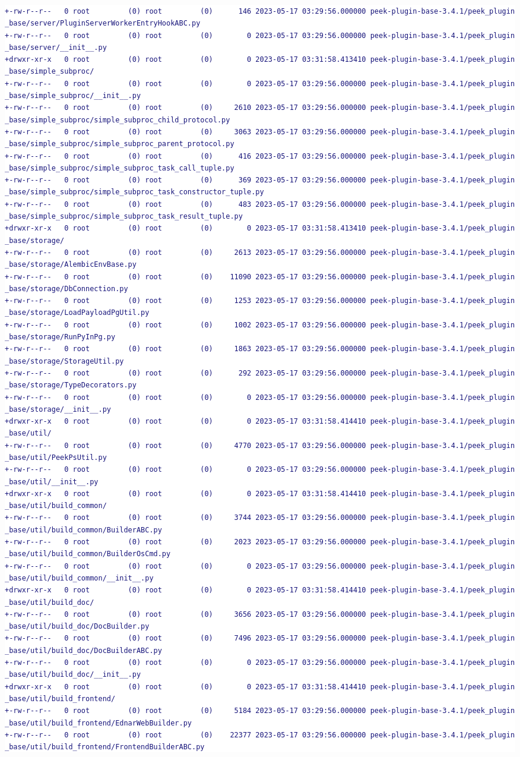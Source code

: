 ```diff
+-rw-r--r--   0 root         (0) root         (0)      146 2023-05-17 03:29:56.000000 peek-plugin-base-3.4.1/peek_plugin_base/server/PluginServerWorkerEntryHookABC.py
+-rw-r--r--   0 root         (0) root         (0)        0 2023-05-17 03:29:56.000000 peek-plugin-base-3.4.1/peek_plugin_base/server/__init__.py
+drwxr-xr-x   0 root         (0) root         (0)        0 2023-05-17 03:31:58.413410 peek-plugin-base-3.4.1/peek_plugin_base/simple_subproc/
+-rw-r--r--   0 root         (0) root         (0)        0 2023-05-17 03:29:56.000000 peek-plugin-base-3.4.1/peek_plugin_base/simple_subproc/__init__.py
+-rw-r--r--   0 root         (0) root         (0)     2610 2023-05-17 03:29:56.000000 peek-plugin-base-3.4.1/peek_plugin_base/simple_subproc/simple_subproc_child_protocol.py
+-rw-r--r--   0 root         (0) root         (0)     3063 2023-05-17 03:29:56.000000 peek-plugin-base-3.4.1/peek_plugin_base/simple_subproc/simple_subproc_parent_protocol.py
+-rw-r--r--   0 root         (0) root         (0)      416 2023-05-17 03:29:56.000000 peek-plugin-base-3.4.1/peek_plugin_base/simple_subproc/simple_subproc_task_call_tuple.py
+-rw-r--r--   0 root         (0) root         (0)      369 2023-05-17 03:29:56.000000 peek-plugin-base-3.4.1/peek_plugin_base/simple_subproc/simple_subproc_task_constructor_tuple.py
+-rw-r--r--   0 root         (0) root         (0)      483 2023-05-17 03:29:56.000000 peek-plugin-base-3.4.1/peek_plugin_base/simple_subproc/simple_subproc_task_result_tuple.py
+drwxr-xr-x   0 root         (0) root         (0)        0 2023-05-17 03:31:58.413410 peek-plugin-base-3.4.1/peek_plugin_base/storage/
+-rw-r--r--   0 root         (0) root         (0)     2613 2023-05-17 03:29:56.000000 peek-plugin-base-3.4.1/peek_plugin_base/storage/AlembicEnvBase.py
+-rw-r--r--   0 root         (0) root         (0)    11090 2023-05-17 03:29:56.000000 peek-plugin-base-3.4.1/peek_plugin_base/storage/DbConnection.py
+-rw-r--r--   0 root         (0) root         (0)     1253 2023-05-17 03:29:56.000000 peek-plugin-base-3.4.1/peek_plugin_base/storage/LoadPayloadPgUtil.py
+-rw-r--r--   0 root         (0) root         (0)     1002 2023-05-17 03:29:56.000000 peek-plugin-base-3.4.1/peek_plugin_base/storage/RunPyInPg.py
+-rw-r--r--   0 root         (0) root         (0)     1863 2023-05-17 03:29:56.000000 peek-plugin-base-3.4.1/peek_plugin_base/storage/StorageUtil.py
+-rw-r--r--   0 root         (0) root         (0)      292 2023-05-17 03:29:56.000000 peek-plugin-base-3.4.1/peek_plugin_base/storage/TypeDecorators.py
+-rw-r--r--   0 root         (0) root         (0)        0 2023-05-17 03:29:56.000000 peek-plugin-base-3.4.1/peek_plugin_base/storage/__init__.py
+drwxr-xr-x   0 root         (0) root         (0)        0 2023-05-17 03:31:58.414410 peek-plugin-base-3.4.1/peek_plugin_base/util/
+-rw-r--r--   0 root         (0) root         (0)     4770 2023-05-17 03:29:56.000000 peek-plugin-base-3.4.1/peek_plugin_base/util/PeekPsUtil.py
+-rw-r--r--   0 root         (0) root         (0)        0 2023-05-17 03:29:56.000000 peek-plugin-base-3.4.1/peek_plugin_base/util/__init__.py
+drwxr-xr-x   0 root         (0) root         (0)        0 2023-05-17 03:31:58.414410 peek-plugin-base-3.4.1/peek_plugin_base/util/build_common/
+-rw-r--r--   0 root         (0) root         (0)     3744 2023-05-17 03:29:56.000000 peek-plugin-base-3.4.1/peek_plugin_base/util/build_common/BuilderABC.py
+-rw-r--r--   0 root         (0) root         (0)     2023 2023-05-17 03:29:56.000000 peek-plugin-base-3.4.1/peek_plugin_base/util/build_common/BuilderOsCmd.py
+-rw-r--r--   0 root         (0) root         (0)        0 2023-05-17 03:29:56.000000 peek-plugin-base-3.4.1/peek_plugin_base/util/build_common/__init__.py
+drwxr-xr-x   0 root         (0) root         (0)        0 2023-05-17 03:31:58.414410 peek-plugin-base-3.4.1/peek_plugin_base/util/build_doc/
+-rw-r--r--   0 root         (0) root         (0)     3656 2023-05-17 03:29:56.000000 peek-plugin-base-3.4.1/peek_plugin_base/util/build_doc/DocBuilder.py
+-rw-r--r--   0 root         (0) root         (0)     7496 2023-05-17 03:29:56.000000 peek-plugin-base-3.4.1/peek_plugin_base/util/build_doc/DocBuilderABC.py
+-rw-r--r--   0 root         (0) root         (0)        0 2023-05-17 03:29:56.000000 peek-plugin-base-3.4.1/peek_plugin_base/util/build_doc/__init__.py
+drwxr-xr-x   0 root         (0) root         (0)        0 2023-05-17 03:31:58.414410 peek-plugin-base-3.4.1/peek_plugin_base/util/build_frontend/
+-rw-r--r--   0 root         (0) root         (0)     5184 2023-05-17 03:29:56.000000 peek-plugin-base-3.4.1/peek_plugin_base/util/build_frontend/EdnarWebBuilder.py
+-rw-r--r--   0 root         (0) root         (0)    22377 2023-05-17 03:29:56.000000 peek-plugin-base-3.4.1/peek_plugin_base/util/build_frontend/FrontendBuilderABC.py
```